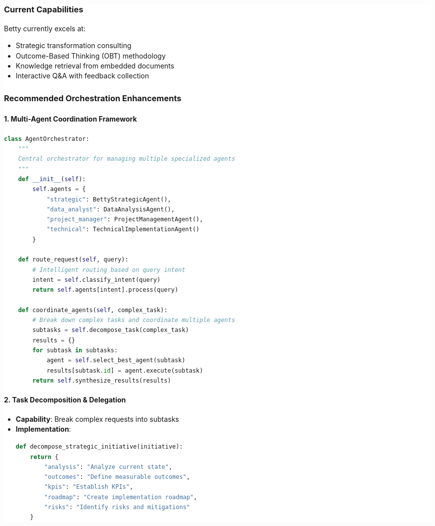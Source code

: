 ### Current Capabilities
Betty currently excels at:
- Strategic transformation consulting
- Outcome-Based Thinking (OBT) methodology
- Knowledge retrieval from embedded documents
- Interactive Q&A with feedback collection

### Recommended Orchestration Enhancements

#### 1. **Multi-Agent Coordination Framework**
```python
class AgentOrchestrator:
    """
    Central orchestrator for managing multiple specialized agents
    """
    def __init__(self):
        self.agents = {
            "strategic": BettyStrategicAgent(),
            "data_analyst": DataAnalysisAgent(),
            "project_manager": ProjectManagementAgent(),
            "technical": TechnicalImplementationAgent()
        }
    
    def route_request(self, query):
        # Intelligent routing based on query intent
        intent = self.classify_intent(query)
        return self.agents[intent].process(query)
    
    def coordinate_agents(self, complex_task):
        # Break down complex tasks and coordinate multiple agents
        subtasks = self.decompose_task(complex_task)
        results = {}
        for subtask in subtasks:
            agent = self.select_best_agent(subtask)
            results[subtask.id] = agent.execute(subtask)
        return self.synthesize_results(results)
```

#### 2. **Task Decomposition & Delegation**
- **Capability**: Break complex requests into subtasks
- **Implementation**:
  ```python
  def decompose_strategic_initiative(initiative):
      return {
          "analysis": "Analyze current state",
          "outcomes": "Define measurable outcomes",
          "kpis": "Establish KPIs",
          "roadmap": "Create implementation roadmap",
          "risks": "Identify risks and mitigations"
      }
  ```
